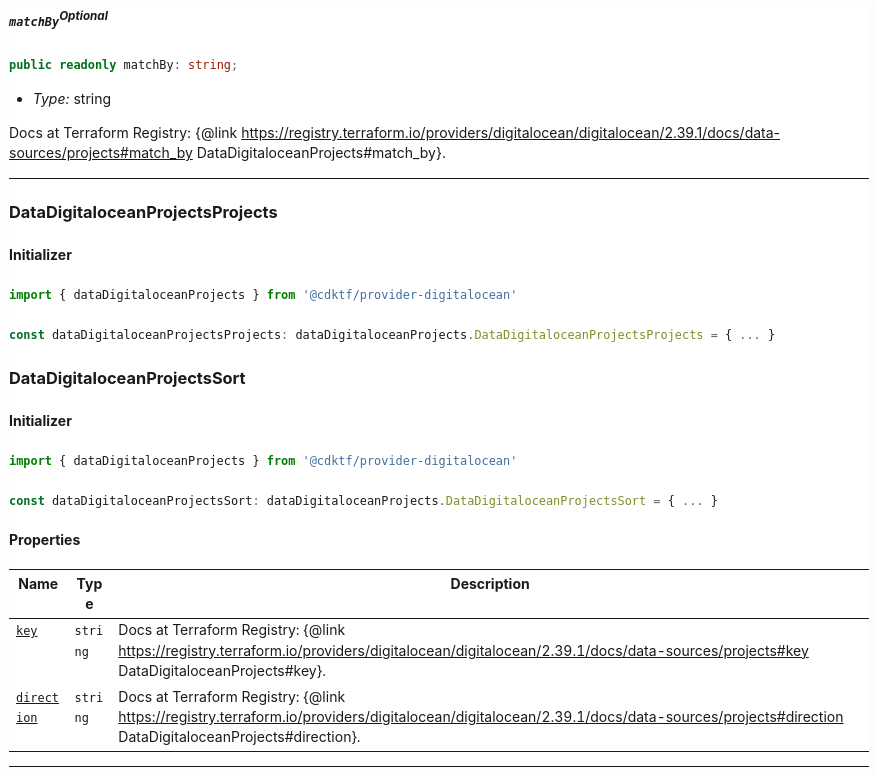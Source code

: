 ##### `matchBy`<sup>Optional</sup> <a name="matchBy" id="@cdktf/provider-digitalocean.dataDigitaloceanProjects.DataDigitaloceanProjectsFilter.property.matchBy"></a>

```typescript
public readonly matchBy: string;
```

- *Type:* string

Docs at Terraform Registry: {@link https://registry.terraform.io/providers/digitalocean/digitalocean/2.39.1/docs/data-sources/projects#match_by DataDigitaloceanProjects#match_by}.

---

### DataDigitaloceanProjectsProjects <a name="DataDigitaloceanProjectsProjects" id="@cdktf/provider-digitalocean.dataDigitaloceanProjects.DataDigitaloceanProjectsProjects"></a>

#### Initializer <a name="Initializer" id="@cdktf/provider-digitalocean.dataDigitaloceanProjects.DataDigitaloceanProjectsProjects.Initializer"></a>

```typescript
import { dataDigitaloceanProjects } from '@cdktf/provider-digitalocean'

const dataDigitaloceanProjectsProjects: dataDigitaloceanProjects.DataDigitaloceanProjectsProjects = { ... }
```


### DataDigitaloceanProjectsSort <a name="DataDigitaloceanProjectsSort" id="@cdktf/provider-digitalocean.dataDigitaloceanProjects.DataDigitaloceanProjectsSort"></a>

#### Initializer <a name="Initializer" id="@cdktf/provider-digitalocean.dataDigitaloceanProjects.DataDigitaloceanProjectsSort.Initializer"></a>

```typescript
import { dataDigitaloceanProjects } from '@cdktf/provider-digitalocean'

const dataDigitaloceanProjectsSort: dataDigitaloceanProjects.DataDigitaloceanProjectsSort = { ... }
```

#### Properties <a name="Properties" id="Properties"></a>

| **Name** | **Type** | **Description** |
| --- | --- | --- |
| <code><a href="#@cdktf/provider-digitalocean.dataDigitaloceanProjects.DataDigitaloceanProjectsSort.property.key">key</a></code> | <code>string</code> | Docs at Terraform Registry: {@link https://registry.terraform.io/providers/digitalocean/digitalocean/2.39.1/docs/data-sources/projects#key DataDigitaloceanProjects#key}. |
| <code><a href="#@cdktf/provider-digitalocean.dataDigitaloceanProjects.DataDigitaloceanProjectsSort.property.direction">direction</a></code> | <code>string</code> | Docs at Terraform Registry: {@link https://registry.terraform.io/providers/digitalocean/digitalocean/2.39.1/docs/data-sources/projects#direction DataDigitaloceanProjects#direction}. |

---
